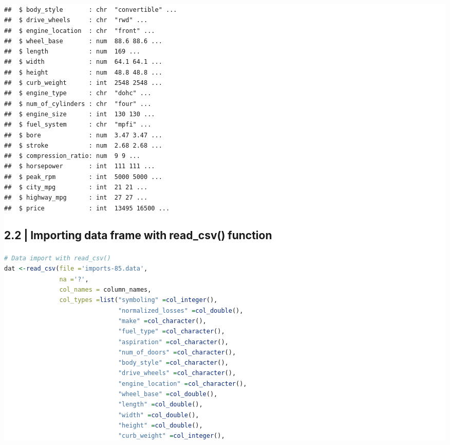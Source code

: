     ##  $ body_style       : chr  "convertible" ...
    ##  $ drive_wheels     : chr  "rwd" ...
    ##  $ engine_location  : chr  "front" ...
    ##  $ wheel_base       : num  88.6 88.6 ...
    ##  $ length           : num  169 ...
    ##  $ width            : num  64.1 64.1 ...
    ##  $ height           : num  48.8 48.8 ...
    ##  $ curb_weight      : int  2548 2548 ...
    ##  $ engine_type      : chr  "dohc" ...
    ##  $ num_of_cylinders : chr  "four" ...
    ##  $ engine_size      : int  130 130 ...
    ##  $ fuel_system      : chr  "mpfi" ...
    ##  $ bore             : num  3.47 3.47 ...
    ##  $ stroke           : num  2.68 2.68 ...
    ##  $ compression_ratio: num  9 9 ...
    ##  $ horsepower       : int  111 111 ...
    ##  $ peak_rpm         : int  5000 5000 ...
    ##  $ city_mpg         : int  21 21 ...
    ##  $ highway_mpg      : int  27 27 ...
    ##  $ price            : int  13495 16500 ...

## 2.2 | Importing data frame with read\_csv() function

``` r
# Data import with read_csv()
dat <-read_csv(file ='imports-85.data',
               na ='?',
               col_names = column_names,
               col_types =list("symboling" =col_integer(),
                               "normalized_losses" =col_double(),
                               "make" =col_character(),
                               "fuel_type" =col_character(),
                               "aspiration" =col_character(),
                               "num_of_doors" =col_character(),
                               "body_style" =col_character(),
                               "drive_wheels" =col_character(),
                               "engine_location" =col_character(),
                               "wheel_base" =col_double(),
                               "length" =col_double(),
                               "width" =col_double(),
                               "height" =col_double(),
                               "curb_weight" =col_integer(),
```